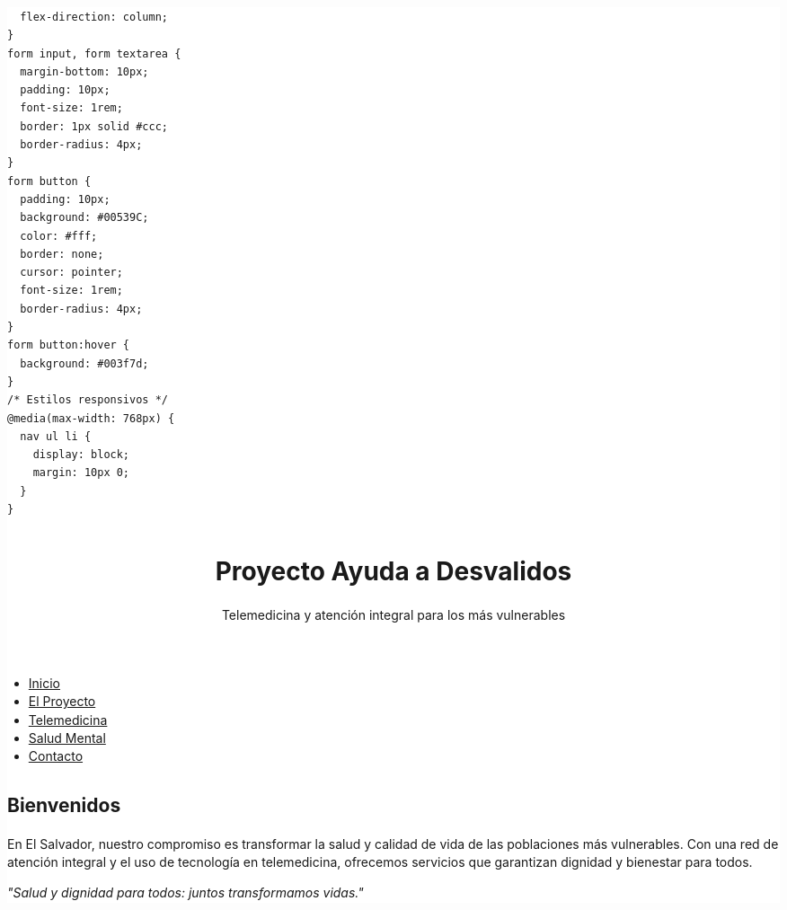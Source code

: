       flex-direction: column;
    }
    form input, form textarea {
      margin-bottom: 10px;
      padding: 10px;
      font-size: 1rem;
      border: 1px solid #ccc;
      border-radius: 4px;
    }
    form button {
      padding: 10px;
      background: #00539C;
      color: #fff;
      border: none;
      cursor: pointer;
      font-size: 1rem;
      border-radius: 4px;
    }
    form button:hover {
      background: #003f7d;
    }
    /* Estilos responsivos */
    @media(max-width: 768px) {
      nav ul li {
        display: block;
        margin: 10px 0;
      }
    }
  </style>
</head>
<body>
  
  <header>
    <h1>Proyecto Ayuda a Desvalidos</h1>
    <p>Telemedicina y atención integral para los más vulnerables</p>
  </header>

  
  <nav>
    <ul>
      <li><a href="#inicio">Inicio</a></li>
      <li><a href="#proyecto">El Proyecto</a></li>
      <li><a href="#telemedicina">Telemedicina</a></li>
      <li><a href="#atencion-mental">Salud Mental</a></li>
      <li><a href="#contacto">Contacto</a></li>
    </ul>
  </nav>

  
  <div class="container">
    <!-- Sección de inicio -->
    <section id="inicio">
      <h2>Bienvenidos</h2>
      <p>
        En El Salvador, nuestro compromiso es transformar la salud y calidad de vida de las poblaciones más vulnerables.
        Con una red de atención integral y el uso de tecnología en telemedicina, ofrecemos servicios que garantizan dignidad y bienestar para todos.
      </p>
      <p>
        <em>"Salud y dignidad para todos: juntos transformamos vidas."</em>
      </p>
    </section>
